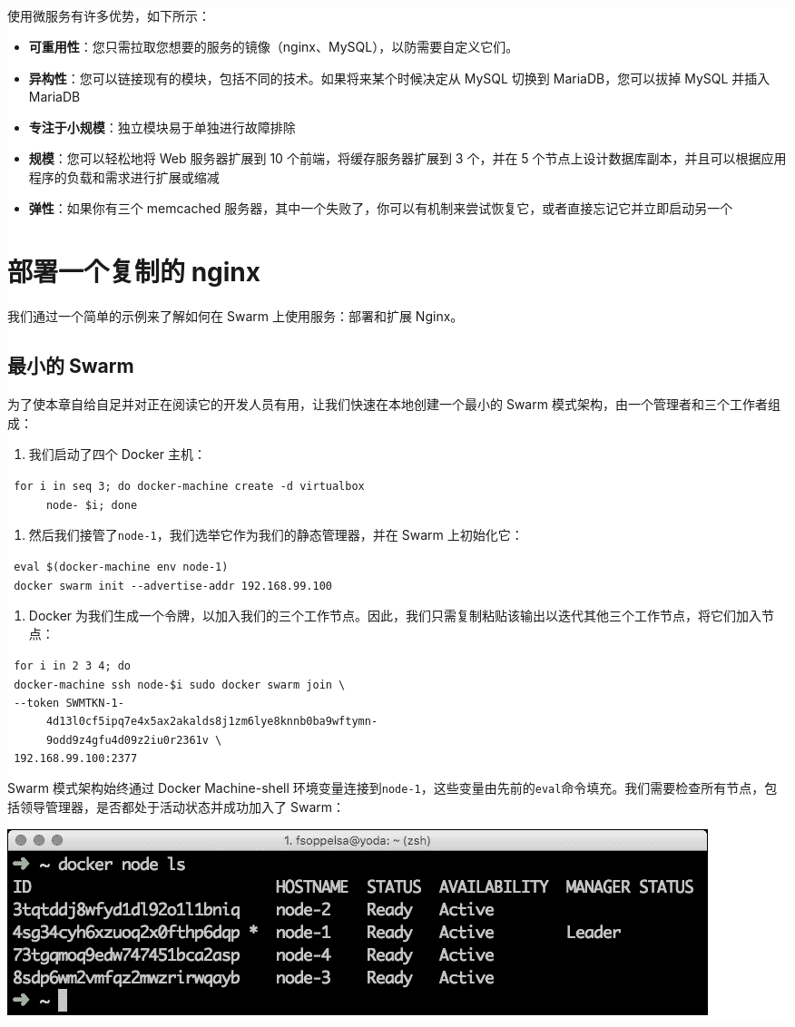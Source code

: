 使用微服务有许多优势，如下所示：

+   **可重用性**：您只需拉取您想要的服务的镜像（nginx、MySQL），以防需要自定义它们。

+   **异构性**：您可以链接现有的模块，包括不同的技术。如果将来某个时候决定从 MySQL 切换到 MariaDB，您可以拔掉 MySQL 并插入 MariaDB

+   **专注于小规模**：独立模块易于单独进行故障排除

+   **规模**：您可以轻松地将 Web 服务器扩展到 10 个前端，将缓存服务器扩展到 3 个，并在 5 个节点上设计数据库副本，并且可以根据应用程序的负载和需求进行扩展或缩减

+   **弹性**：如果你有三个 memcached 服务器，其中一个失败了，你可以有机制来尝试恢复它，或者直接忘记它并立即启动另一个

# 部署一个复制的 nginx

我们通过一个简单的示例来了解如何在 Swarm 上使用服务：部署和扩展 Nginx。

## 最小的 Swarm

为了使本章自给自足并对正在阅读它的开发人员有用，让我们快速在本地创建一个最小的 Swarm 模式架构，由一个管理者和三个工作者组成：

1.  我们启动了四个 Docker 主机：

```
 for i in seq 3; do docker-machine create -d virtualbox 
      node- $i; done

```

1.  然后我们接管了`node-1`，我们选举它作为我们的静态管理器，并在 Swarm 上初始化它：

```
 eval $(docker-machine env node-1)
 docker swarm init --advertise-addr 192.168.99.100

```

1.  Docker 为我们生成一个令牌，以加入我们的三个工作节点。因此，我们只需复制粘贴该输出以迭代其他三个工作节点，将它们加入节点：

```
 for i in 2 3 4; do
 docker-machine ssh node-$i sudo docker swarm join \
 --token SWMTKN-1-
      4d13l0cf5ipq7e4x5ax2akalds8j1zm6lye8knnb0ba9wftymn-
      9odd9z4gfu4d09z2iu0r2361v \
 192.168.99.100:2377

```

Swarm 模式架构始终通过 Docker Machine-shell 环境变量连接到`node-1`，这些变量由先前的`eval`命令填充。我们需要检查所有节点，包括领导管理器，是否都处于活动状态并成功加入了 Swarm：

![一个最小的 Swarm](img/image_06_002.jpg)

